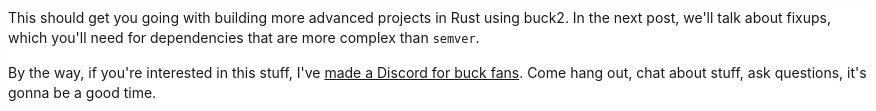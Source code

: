 This should get you going with building more advanced projects in Rust using
buck2. In the next post, we'll talk about fixups, which you'll need for
dependencies that are more complex than `semver`.

By the way, if you're interested in this stuff, I've [made a Discord for buck
fans](https://discord.gg/ZTEmwypZ6K). Come hang out, chat about stuff, ask
questions, it's gonna be a good time.
